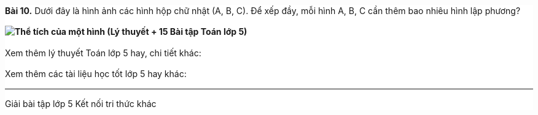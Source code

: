 **Bài 10.** Dưới đây là hình ảnh các hình hộp chữ nhật (A, B, C). Để xếp đầy, mỗi hình A, B, C cần thêm bao nhiêu hình lập phương?

**![Thể tích của một hình \(Lý thuyết + 15 Bài tập Toán lớp 5\)](https://vietjack.com/toan-5-kn/images/ly-thuyet-the-tich-cua-mot-hinh-220484.PNG)**

Xem thêm lý thuyết Toán lớp 5 hay, chi tiết khác:

Xem thêm các tài liệu học tốt lớp 5 hay khác:

* * *

Giải bài tập lớp 5 Kết nối tri thức khác
